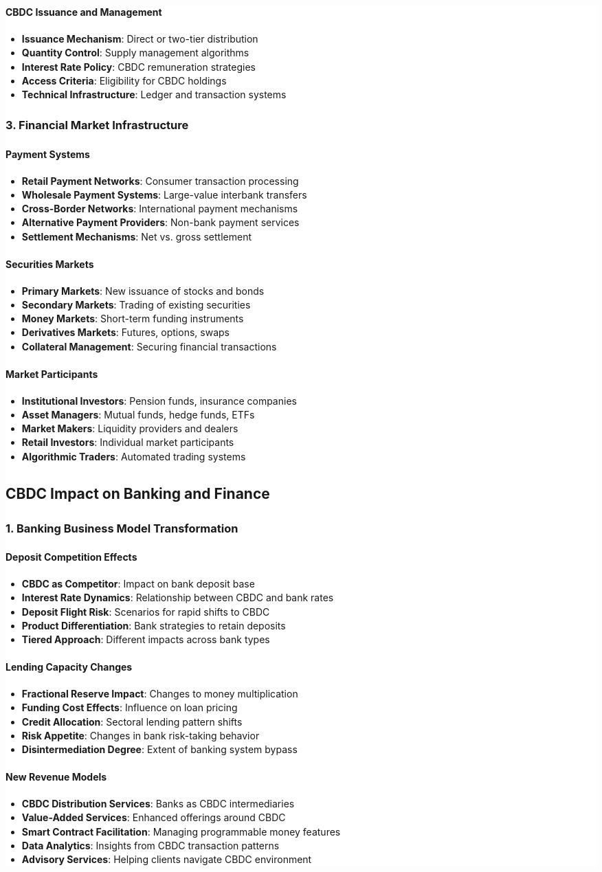 #### CBDC Issuance and Management
- **Issuance Mechanism**: Direct or two-tier distribution
- **Quantity Control**: Supply management algorithms
- **Interest Rate Policy**: CBDC remuneration strategies
- **Access Criteria**: Eligibility for CBDC holdings
- **Technical Infrastructure**: Ledger and transaction systems

### 3. Financial Market Infrastructure

#### Payment Systems
- **Retail Payment Networks**: Consumer transaction processing
- **Wholesale Payment Systems**: Large-value interbank transfers
- **Cross-Border Networks**: International payment mechanisms
- **Alternative Payment Providers**: Non-bank payment services
- **Settlement Mechanisms**: Net vs. gross settlement

#### Securities Markets
- **Primary Markets**: New issuance of stocks and bonds
- **Secondary Markets**: Trading of existing securities
- **Money Markets**: Short-term funding instruments
- **Derivatives Markets**: Futures, options, swaps
- **Collateral Management**: Securing financial transactions

#### Market Participants
- **Institutional Investors**: Pension funds, insurance companies
- **Asset Managers**: Mutual funds, hedge funds, ETFs
- **Market Makers**: Liquidity providers and dealers
- **Retail Investors**: Individual market participants
- **Algorithmic Traders**: Automated trading systems

## CBDC Impact on Banking and Finance

### 1. Banking Business Model Transformation

#### Deposit Competition Effects
- **CBDC as Competitor**: Impact on bank deposit base
- **Interest Rate Dynamics**: Relationship between CBDC and bank rates
- **Deposit Flight Risk**: Scenarios for rapid shifts to CBDC
- **Product Differentiation**: Bank strategies to retain deposits
- **Tiered Approach**: Different impacts across bank types

#### Lending Capacity Changes
- **Fractional Reserve Impact**: Changes to money multiplication
- **Funding Cost Effects**: Influence on loan pricing
- **Credit Allocation**: Sectoral lending pattern shifts
- **Risk Appetite**: Changes in bank risk-taking behavior
- **Disintermediation Degree**: Extent of banking system bypass

#### New Revenue Models
- **CBDC Distribution Services**: Banks as CBDC intermediaries
- **Value-Added Services**: Enhanced offerings around CBDC
- **Smart Contract Facilitation**: Managing programmable money features
- **Data Analytics**: Insights from CBDC transaction patterns
- **Advisory Services**: Helping clients navigate CBDC environment
